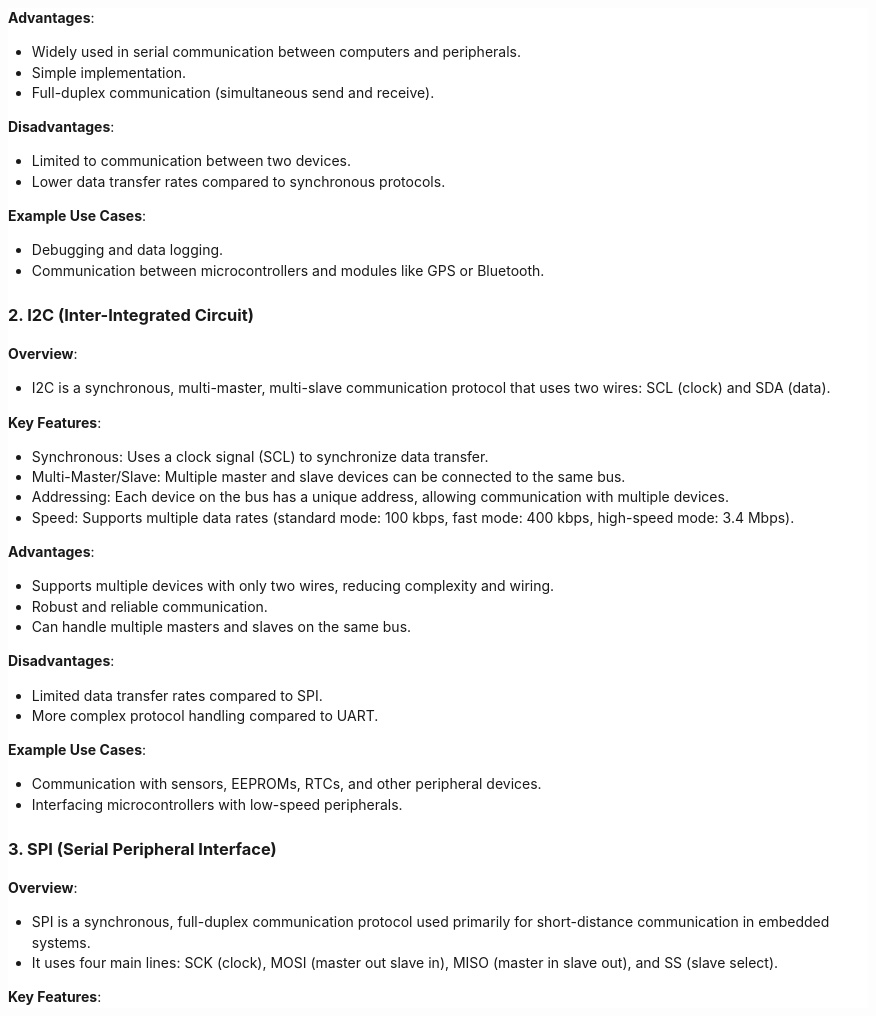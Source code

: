 **Advantages**:

- Widely used in serial communication between computers and peripherals.
- Simple implementation.
- Full-duplex communication (simultaneous send and receive).

**Disadvantages**:

- Limited to communication between two devices.
- Lower data transfer rates compared to synchronous protocols.

**Example Use Cases**:

- Debugging and data logging.
- Communication between microcontrollers and modules like GPS or Bluetooth.

### 2. I2C (Inter-Integrated Circuit)

**Overview**:

- I2C is a synchronous, multi-master, multi-slave communication protocol that uses two wires: SCL (clock) and SDA (data).

**Key Features**:

- Synchronous: Uses a clock signal (SCL) to synchronize data transfer.
- Multi-Master/Slave: Multiple master and slave devices can be connected to the same bus.
- Addressing: Each device on the bus has a unique address, allowing communication with multiple devices.
- Speed: Supports multiple data rates (standard mode: 100 kbps, fast mode: 400 kbps, high-speed mode: 3.4 Mbps).

**Advantages**:

- Supports multiple devices with only two wires, reducing complexity and wiring.
- Robust and reliable communication.
- Can handle multiple masters and slaves on the same bus.

**Disadvantages**:

- Limited data transfer rates compared to SPI.
- More complex protocol handling compared to UART.

**Example Use Cases**:

- Communication with sensors, EEPROMs, RTCs, and other peripheral devices.
- Interfacing microcontrollers with low-speed peripherals.

### 3. SPI (Serial Peripheral Interface)

**Overview**:

- SPI is a synchronous, full-duplex communication protocol used primarily for short-distance communication in embedded systems.
- It uses four main lines: SCK (clock), MOSI (master out slave in), MISO (master in slave out), and SS (slave select).

**Key Features**:
